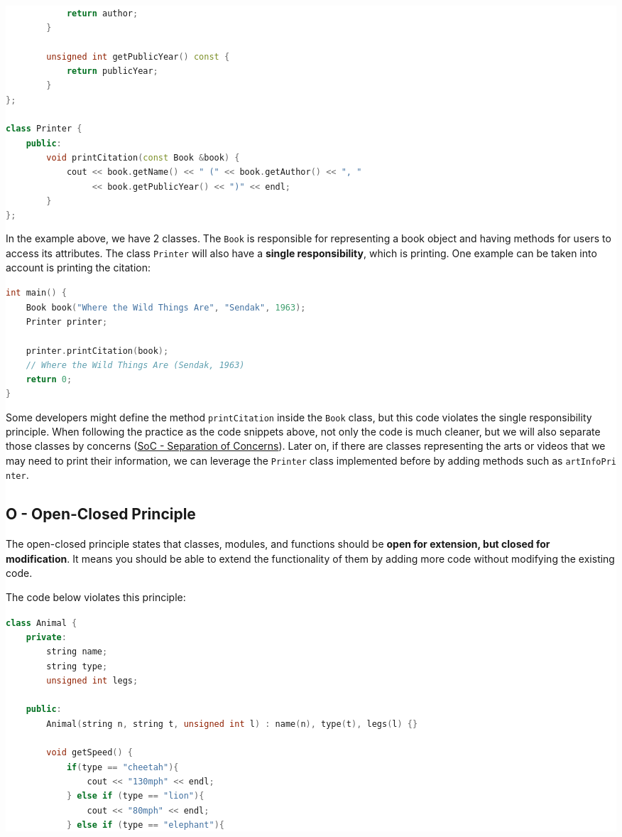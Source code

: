 ```cpp
			return author;
		}
		
		unsigned int getPublicYear() const {
			return publicYear;
		}
};

class Printer {
	public:
		void printCitation(const Book &book) {
			cout << book.getName() << " (" << book.getAuthor() << ", "
				 << book.getPublicYear() << ")" << endl;
		}
};
```

In the example above, we have 2 classes. The `Book` is responsible for representing a book object and having methods for users to access its attributes. The class `Printer` will also have a **single responsibility**, which is printing. One example can be taken into account is printing the citation:

```cpp
int main() {
	Book book("Where the Wild Things Are", "Sendak", 1963);
	Printer printer;
	
	printer.printCitation(book);
	// Where the Wild Things Are (Sendak, 1963)
	return 0;
}
```

Some developers might define the method `printCitation` inside the `Book` class, but this code violates the single responsibility principle. When following the practice as the code snippets above, not only the code is much cleaner, but we will also separate those classes by concerns ([SoC - Separation of Concerns](https://en.wikipedia.org/wiki/Separation_of_concerns#:~:text=In%20computer%20science%2C%20separation%20of,code%20of%20a%20computer%20program.)). Later on, if there are classes representing the arts or videos that we may need to print their information, we can leverage the `Printer` class implemented before by adding methods such as `artInfoPrinter`.

<iframe src="https://replit.com/@NguyenD-Nam/Single-Responsibility?lite=true" width="100%" height="680"></iframe>

## O - Open-Closed Principle
The open-closed principle states that classes, modules, and functions should be **open for extension, but closed for modification**. It means you should be able to extend the functionality of them by adding more code without modifying the existing code.

The code below violates this principle:

```cpp
class Animal {
	private:
		string name;
		string type;
		unsigned int legs;
		
	public:
		Animal(string n, string t, unsigned int l) : name(n), type(t), legs(l) {}
		
		void getSpeed() {
		    if(type == "cheetah"){
			    cout << "130mph" << endl;
			} else if (type == "lion"){
			    cout << "80mph" << endl;
			} else if (type == "elephant"){
```
